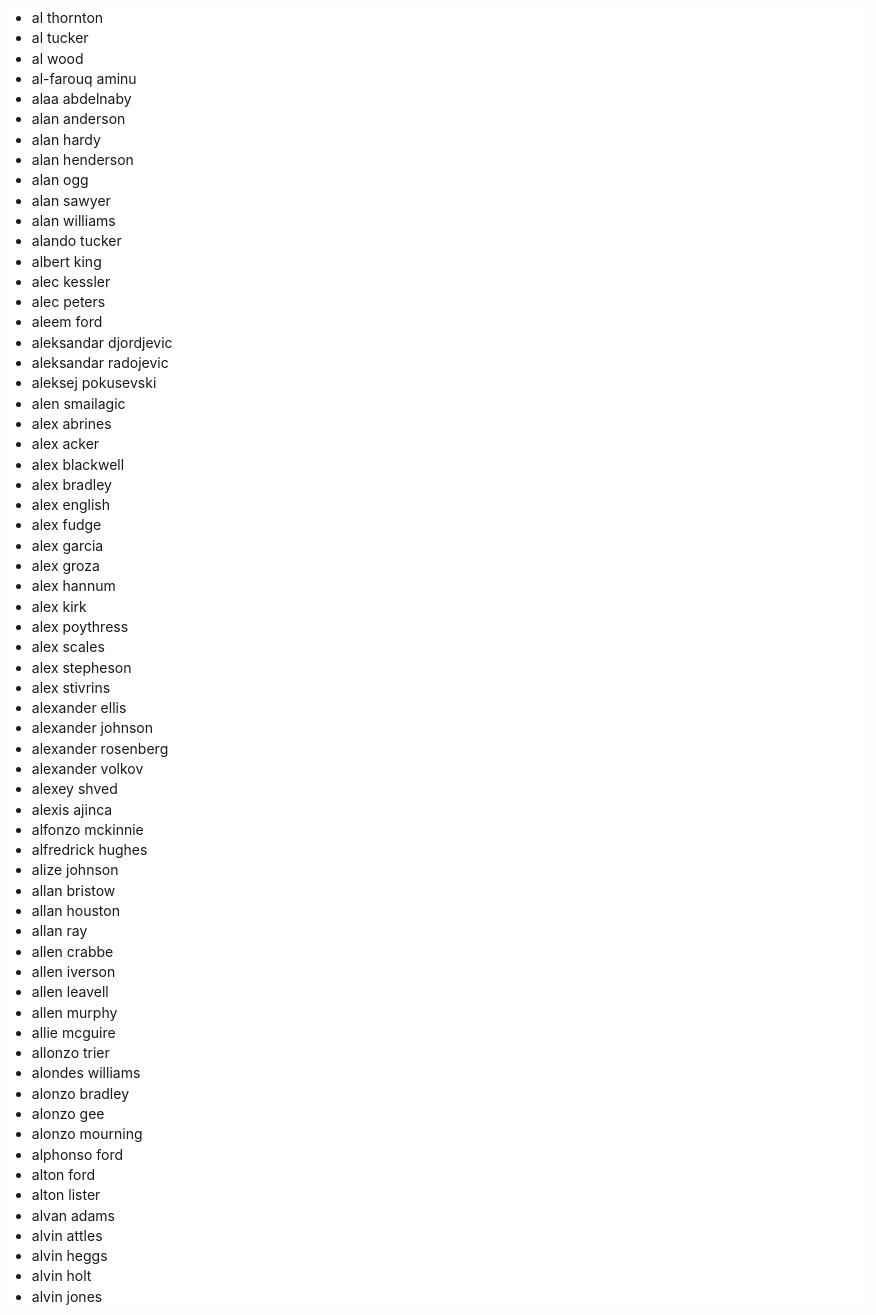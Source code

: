 - al thornton
- al tucker
- al wood
- al-farouq aminu
- alaa abdelnaby
- alan anderson
- alan hardy
- alan henderson
- alan ogg
- alan sawyer
- alan williams
- alando tucker
- albert king
- alec kessler
- alec peters
- aleem ford
- aleksandar djordjevic
- aleksandar radojevic
- aleksej pokusevski
- alen smailagic
- alex abrines
- alex acker
- alex blackwell
- alex bradley
- alex english
- alex fudge
- alex garcia
- alex groza
- alex hannum
- alex kirk
- alex poythress
- alex scales
- alex stepheson
- alex stivrins
- alexander ellis
- alexander johnson
- alexander rosenberg
- alexander volkov
- alexey shved
- alexis ajinca
- alfonzo mckinnie
- alfredrick hughes
- alize johnson
- allan bristow
- allan houston
- allan ray
- allen crabbe
- allen iverson
- allen leavell
- allen murphy
- allie mcguire
- allonzo trier
- alondes williams
- alonzo bradley
- alonzo gee
- alonzo mourning
- alphonso ford
- alton ford
- alton lister
- alvan adams
- alvin attles
- alvin heggs
- alvin holt
- alvin jones